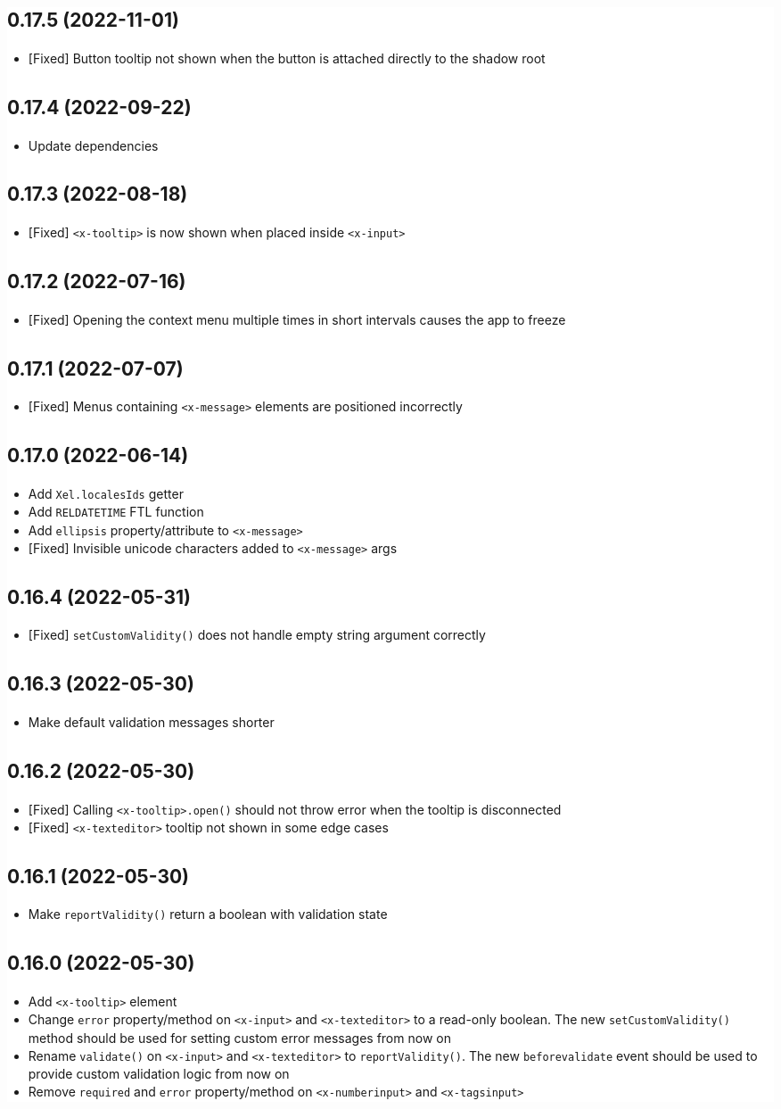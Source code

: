 ## 0.17.5 (2022-11-01)

- [Fixed] Button tooltip not shown when the button is attached directly to the shadow root

## 0.17.4 (2022-09-22)

- Update dependencies

## 0.17.3 (2022-08-18)

- [Fixed] `<x-tooltip>` is now shown when placed inside `<x-input>`

## 0.17.2 (2022-07-16)

- [Fixed] Opening the context menu multiple times in short intervals causes the app to freeze

## 0.17.1 (2022-07-07)

- [Fixed] Menus containing `<x-message>` elements are positioned incorrectly

## 0.17.0 (2022-06-14)

- Add `Xel.localesIds` getter
- Add `RELDATETIME` FTL function
- Add `ellipsis` property/attribute to `<x-message>`
- [Fixed] Invisible unicode characters added to `<x-message>` args

## 0.16.4 (2022-05-31)

- [Fixed] `setCustomValidity()` does not handle empty string argument correctly

## 0.16.3 (2022-05-30)

- Make default validation messages shorter

## 0.16.2 (2022-05-30)

- [Fixed] Calling `<x-tooltip>.open()` should not throw error when the tooltip is disconnected
- [Fixed] `<x-texteditor>` tooltip not shown in some edge cases

## 0.16.1 (2022-05-30)

- Make `reportValidity()` return a boolean with validation state

## 0.16.0 (2022-05-30)

- Add `<x-tooltip>` element
- Change `error` property/method on `<x-input>` and `<x-texteditor>` to a read-only boolean. The new
  `setCustomValidity()` method should be used for setting custom error messages from now on
- Rename `validate()` on `<x-input>` and `<x-texteditor>` to `reportValidity()`. The new `beforevalidate` event
  should be used to provide custom validation logic from now on
- Remove `required` and `error` property/method on `<x-numberinput>` and `<x-tagsinput>`
